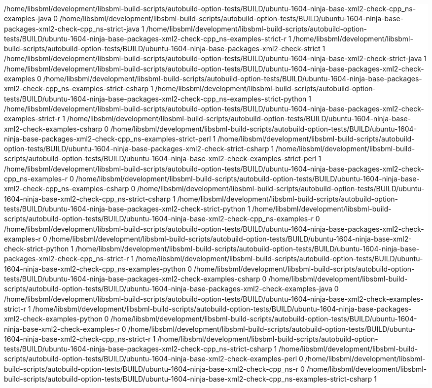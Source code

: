   /home/libsbml/development/libsbml-build-scripts/autobuild-option-tests/BUILD/ubuntu-1604-ninja-base-xml2-check-cpp_ns-examples-java 0
  /home/libsbml/development/libsbml-build-scripts/autobuild-option-tests/BUILD/ubuntu-1604-ninja-base-packages-xml2-check-cpp_ns-strict-java 1
  /home/libsbml/development/libsbml-build-scripts/autobuild-option-tests/BUILD/ubuntu-1604-ninja-base-packages-xml2-check-cpp_ns-examples-strict-r 1
  /home/libsbml/development/libsbml-build-scripts/autobuild-option-tests/BUILD/ubuntu-1604-ninja-base-packages-xml2-check-strict 1
  /home/libsbml/development/libsbml-build-scripts/autobuild-option-tests/BUILD/ubuntu-1604-ninja-base-xml2-check-strict-java 1
  /home/libsbml/development/libsbml-build-scripts/autobuild-option-tests/BUILD/ubuntu-1604-ninja-base-packages-xml2-check-examples 0
  /home/libsbml/development/libsbml-build-scripts/autobuild-option-tests/BUILD/ubuntu-1604-ninja-base-packages-xml2-check-cpp_ns-examples-strict-csharp 1
  /home/libsbml/development/libsbml-build-scripts/autobuild-option-tests/BUILD/ubuntu-1604-ninja-base-packages-xml2-check-cpp_ns-examples-strict-python 1
  /home/libsbml/development/libsbml-build-scripts/autobuild-option-tests/BUILD/ubuntu-1604-ninja-base-packages-xml2-check-examples-strict-r 1
  /home/libsbml/development/libsbml-build-scripts/autobuild-option-tests/BUILD/ubuntu-1604-ninja-base-xml2-check-examples-csharp 0
  /home/libsbml/development/libsbml-build-scripts/autobuild-option-tests/BUILD/ubuntu-1604-ninja-base-packages-xml2-check-cpp_ns-examples-strict-perl 1
  /home/libsbml/development/libsbml-build-scripts/autobuild-option-tests/BUILD/ubuntu-1604-ninja-base-packages-xml2-check-strict-csharp 1
  /home/libsbml/development/libsbml-build-scripts/autobuild-option-tests/BUILD/ubuntu-1604-ninja-base-xml2-check-examples-strict-perl 1
  /home/libsbml/development/libsbml-build-scripts/autobuild-option-tests/BUILD/ubuntu-1604-ninja-base-packages-xml2-check-cpp_ns-examples-r 0
  /home/libsbml/development/libsbml-build-scripts/autobuild-option-tests/BUILD/ubuntu-1604-ninja-base-xml2-check-cpp_ns-examples-csharp 0
  /home/libsbml/development/libsbml-build-scripts/autobuild-option-tests/BUILD/ubuntu-1604-ninja-base-xml2-check-cpp_ns-strict-csharp 1
  /home/libsbml/development/libsbml-build-scripts/autobuild-option-tests/BUILD/ubuntu-1604-ninja-base-packages-xml2-check-strict-python 1
  /home/libsbml/development/libsbml-build-scripts/autobuild-option-tests/BUILD/ubuntu-1604-ninja-base-xml2-check-cpp_ns-examples-r 0
  /home/libsbml/development/libsbml-build-scripts/autobuild-option-tests/BUILD/ubuntu-1604-ninja-base-packages-xml2-check-examples-r 0
  /home/libsbml/development/libsbml-build-scripts/autobuild-option-tests/BUILD/ubuntu-1604-ninja-base-xml2-check-strict-python 1
  /home/libsbml/development/libsbml-build-scripts/autobuild-option-tests/BUILD/ubuntu-1604-ninja-base-packages-xml2-check-cpp_ns-strict-r 1
  /home/libsbml/development/libsbml-build-scripts/autobuild-option-tests/BUILD/ubuntu-1604-ninja-base-xml2-check-cpp_ns-examples-python 0
  /home/libsbml/development/libsbml-build-scripts/autobuild-option-tests/BUILD/ubuntu-1604-ninja-base-packages-xml2-check-examples-csharp 0
  /home/libsbml/development/libsbml-build-scripts/autobuild-option-tests/BUILD/ubuntu-1604-ninja-base-packages-xml2-check-examples-java 0
  /home/libsbml/development/libsbml-build-scripts/autobuild-option-tests/BUILD/ubuntu-1604-ninja-base-xml2-check-examples-strict-r 1
  /home/libsbml/development/libsbml-build-scripts/autobuild-option-tests/BUILD/ubuntu-1604-ninja-base-packages-xml2-check-examples-python 0
  /home/libsbml/development/libsbml-build-scripts/autobuild-option-tests/BUILD/ubuntu-1604-ninja-base-xml2-check-examples-r 0
  /home/libsbml/development/libsbml-build-scripts/autobuild-option-tests/BUILD/ubuntu-1604-ninja-base-xml2-check-cpp_ns-strict-r 1
  /home/libsbml/development/libsbml-build-scripts/autobuild-option-tests/BUILD/ubuntu-1604-ninja-base-packages-xml2-check-cpp_ns-strict-csharp 1
  /home/libsbml/development/libsbml-build-scripts/autobuild-option-tests/BUILD/ubuntu-1604-ninja-base-xml2-check-examples-perl 0
  /home/libsbml/development/libsbml-build-scripts/autobuild-option-tests/BUILD/ubuntu-1604-ninja-base-xml2-check-cpp_ns-r 0
  /home/libsbml/development/libsbml-build-scripts/autobuild-option-tests/BUILD/ubuntu-1604-ninja-base-xml2-check-cpp_ns-examples-strict-csharp 1